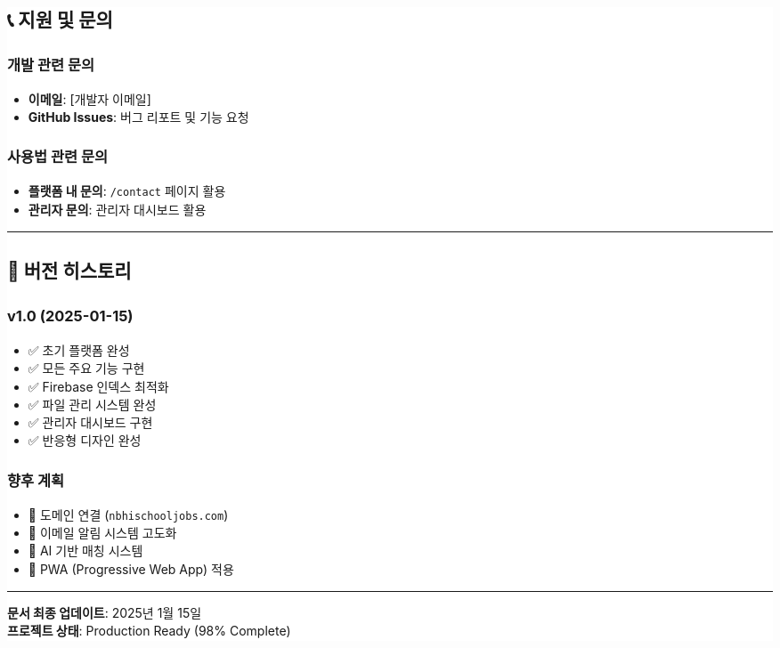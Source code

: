 ## 📞 지원 및 문의

### 개발 관련 문의
- **이메일**: [개발자 이메일]
- **GitHub Issues**: 버그 리포트 및 기능 요청

### 사용법 관련 문의
- **플랫폼 내 문의**: `/contact` 페이지 활용
- **관리자 문의**: 관리자 대시보드 활용

---

## 📝 버전 히스토리

### v1.0 (2025-01-15)
- ✅ 초기 플랫폼 완성
- ✅ 모든 주요 기능 구현
- ✅ Firebase 인덱스 최적화
- ✅ 파일 관리 시스템 완성
- ✅ 관리자 대시보드 구현
- ✅ 반응형 디자인 완성

### 향후 계획
- 🔄 도메인 연결 (`nbhischooljobs.com`)
- 📧 이메일 알림 시스템 고도화
- 🤖 AI 기반 매칭 시스템
- 📱 PWA (Progressive Web App) 적용

---

**문서 최종 업데이트**: 2025년 1월 15일  
**프로젝트 상태**: Production Ready (98% Complete) 
